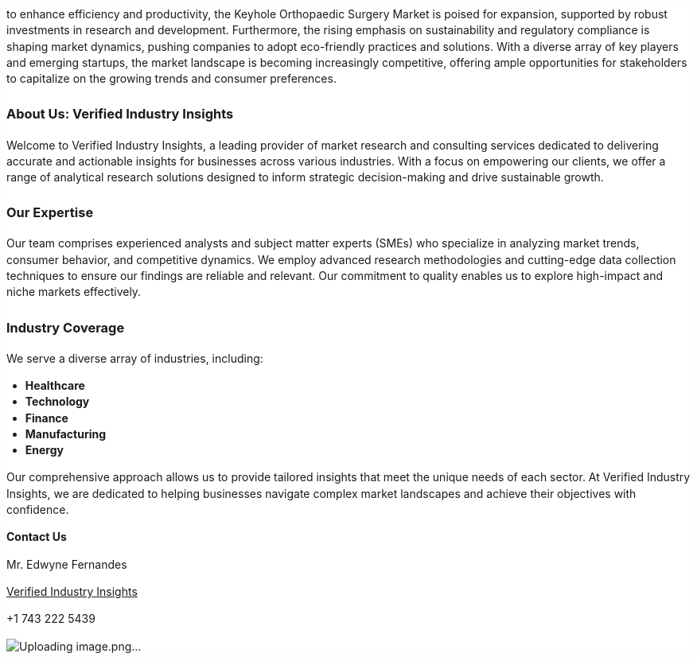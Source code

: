 to enhance efficiency and productivity, the Keyhole Orthopaedic Surgery Market is poised for expansion, supported by robust investments in research and development. Furthermore, the rising emphasis on sustainability and regulatory compliance is shaping market dynamics, pushing companies to adopt eco-friendly practices and solutions. With a diverse array of key players and emerging startups, the market landscape is becoming increasingly competitive, offering ample opportunities for stakeholders to capitalize on the growing trends and consumer preferences.</p><h3>About Us: Verified Industry Insights</h3><p>Welcome to Verified Industry Insights, a leading provider of market research and consulting services dedicated to delivering accurate and actionable insights for businesses across various industries. With a focus on empowering our clients, we offer a range of analytical research solutions designed to inform strategic decision-making and drive sustainable growth.</p><h3>Our Expertise</h3><p>Our team comprises experienced analysts and subject matter experts (SMEs) who specialize in analyzing market trends, consumer behavior, and competitive dynamics. We employ advanced research methodologies and cutting-edge data collection techniques to ensure our findings are reliable and relevant. Our commitment to quality enables us to explore high-impact and niche markets effectively.</p><h3>Industry Coverage</h3><p>We serve a diverse array of industries, including:</p><ul><li><strong>Healthcare</strong></li><li><strong>Technology</strong></li><li><strong>Finance</strong></li><li><strong>Manufacturing</strong></li><li><strong>Energy</strong></li></ul><p>Our comprehensive approach allows us to provide tailored insights that meet the unique needs of each sector. At Verified Industry Insights, we are dedicated to helping businesses navigate complex market landscapes and achieve their objectives with confidence.</p><p><strong>Contact Us</strong></p><p>Mr. Edwyne Fernandes</p><p><a href="https://www.verifiedindustryinsights.com/">Verified Industry Insights</a></p><p>+1 743 222 5439</p>
![Uploading image.png…]()
